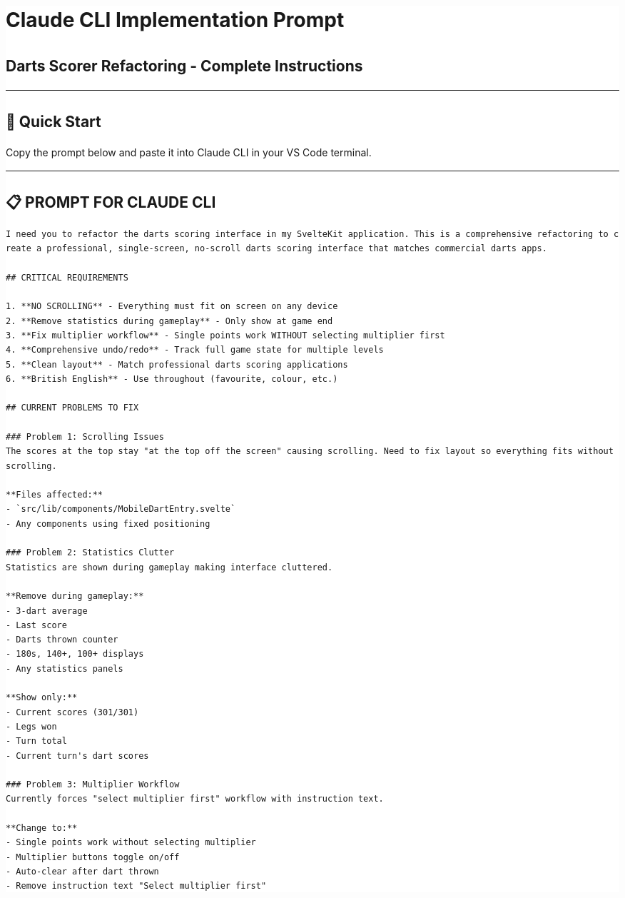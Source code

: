 # Claude CLI Implementation Prompt
## Darts Scorer Refactoring - Complete Instructions

---

## 🎯 Quick Start

Copy the prompt below and paste it into Claude CLI in your VS Code terminal.

---

## 📋 PROMPT FOR CLAUDE CLI

```
I need you to refactor the darts scoring interface in my SvelteKit application. This is a comprehensive refactoring to create a professional, single-screen, no-scroll darts scoring interface that matches commercial darts apps.

## CRITICAL REQUIREMENTS

1. **NO SCROLLING** - Everything must fit on screen on any device
2. **Remove statistics during gameplay** - Only show at game end
3. **Fix multiplier workflow** - Single points work WITHOUT selecting multiplier first
4. **Comprehensive undo/redo** - Track full game state for multiple levels
5. **Clean layout** - Match professional darts scoring applications
6. **British English** - Use throughout (favourite, colour, etc.)

## CURRENT PROBLEMS TO FIX

### Problem 1: Scrolling Issues
The scores at the top stay "at the top off the screen" causing scrolling. Need to fix layout so everything fits without scrolling.

**Files affected:**
- `src/lib/components/MobileDartEntry.svelte`
- Any components using fixed positioning

### Problem 2: Statistics Clutter
Statistics are shown during gameplay making interface cluttered.

**Remove during gameplay:**
- 3-dart average
- Last score
- Darts thrown counter
- 180s, 140+, 100+ displays
- Any statistics panels

**Show only:**
- Current scores (301/301)
- Legs won
- Turn total
- Current turn's dart scores

### Problem 3: Multiplier Workflow
Currently forces "select multiplier first" workflow with instruction text.

**Change to:**
- Single points work without selecting multiplier
- Multiplier buttons toggle on/off
- Auto-clear after dart thrown
- Remove instruction text "Select multiplier first"
```